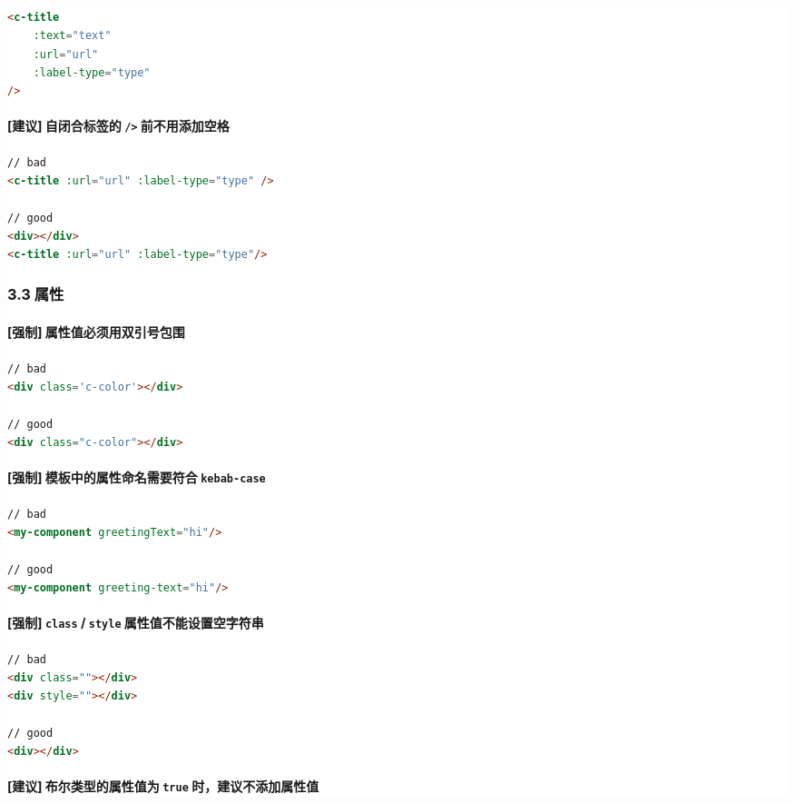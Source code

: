 ```html
<c-title
    :text="text"
    :url="url"
    :label-type="type"
/>
```


#### [建议] 自闭合标签的 `/>` 前不用添加空格

```html
// bad
<c-title :url="url" :label-type="type" />

// good
<div></div>
<c-title :url="url" :label-type="type"/>
```


### 3.3 属性

#### [强制] 属性值必须用双引号包围

```html
// bad
<div class='c-color'></div>

// good
<div class="c-color"></div>
```


#### [强制] 模板中的属性命名需要符合 `kebab-case`

```html
// bad
<my-component greetingText="hi"/>

// good
<my-component greeting-text="hi"/>
```


#### [强制] `class` / `style` 属性值不能设置空字符串

```html
// bad
<div class=""></div>
<div style=""></div>

// good
<div></div>
```


#### [建议] 布尔类型的属性值为 `true` 时，建议不添加属性值

